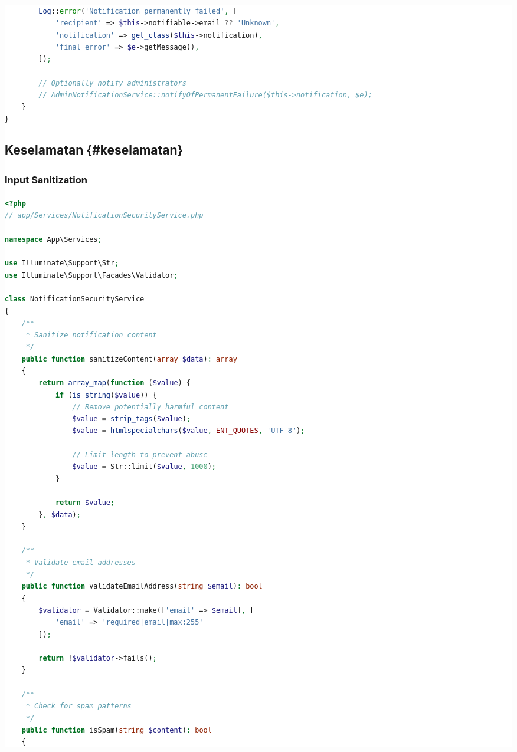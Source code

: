 ```php
        Log::error('Notification permanently failed', [
            'recipient' => $this->notifiable->email ?? 'Unknown',
            'notification' => get_class($this->notification),
            'final_error' => $e->getMessage(),
        ]);

        // Optionally notify administrators
        // AdminNotificationService::notifyOfPermanentFailure($this->notification, $e);
    }
}
```

## Keselamatan {#keselamatan}

### Input Sanitization

```php
<?php
// app/Services/NotificationSecurityService.php

namespace App\Services;

use Illuminate\Support\Str;
use Illuminate\Support\Facades\Validator;

class NotificationSecurityService
{
    /**
     * Sanitize notification content
     */
    public function sanitizeContent(array $data): array
    {
        return array_map(function ($value) {
            if (is_string($value)) {
                // Remove potentially harmful content
                $value = strip_tags($value);
                $value = htmlspecialchars($value, ENT_QUOTES, 'UTF-8');

                // Limit length to prevent abuse
                $value = Str::limit($value, 1000);
            }

            return $value;
        }, $data);
    }

    /**
     * Validate email addresses
     */
    public function validateEmailAddress(string $email): bool
    {
        $validator = Validator::make(['email' => $email], [
            'email' => 'required|email|max:255'
        ]);

        return !$validator->fails();
    }

    /**
     * Check for spam patterns
     */
    public function isSpam(string $content): bool
    {
```
